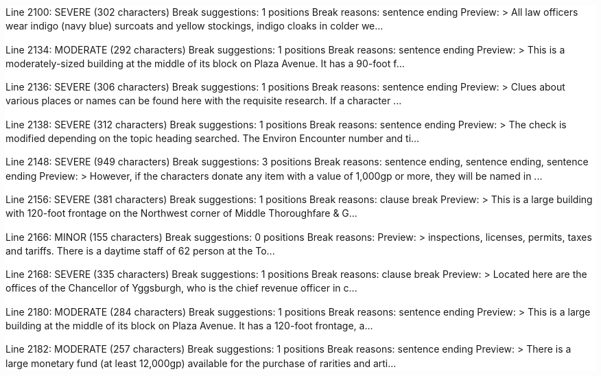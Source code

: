 Line 2100: SEVERE (302 characters)
  Break suggestions: 1 positions
  Break reasons: sentence ending
  Preview: > All law officers wear indigo (navy blue) surcoats and yellow stockings, indigo cloaks in colder we...

Line 2134: MODERATE (292 characters)
  Break suggestions: 1 positions
  Break reasons: sentence ending
  Preview: > This is a moderately-sized building at the middle of its block on Plaza Avenue. It has a 90-foot f...

Line 2136: SEVERE (306 characters)
  Break suggestions: 1 positions
  Break reasons: sentence ending
  Preview: > Clues about various places or names can be found here with the requisite research. If a character ...

Line 2138: SEVERE (312 characters)
  Break suggestions: 1 positions
  Break reasons: sentence ending
  Preview: > The check is modified depending on the topic heading searched. The Environ Encounter number and ti...

Line 2148: SEVERE (949 characters)
  Break suggestions: 3 positions
  Break reasons: sentence ending, sentence ending, sentence ending
  Preview: > However, if the characters donate any item with a value of 1,000gp or more, they will be named in ...

Line 2156: SEVERE (381 characters)
  Break suggestions: 1 positions
  Break reasons: clause break
  Preview: > This is a large building with 120-foot frontage on the Northwest corner of Middle Thoroughfare & G...

Line 2166: MINOR (155 characters)
  Break suggestions: 0 positions
  Break reasons: 
  Preview: > inspections, licenses, permits, taxes and tariffs. There is a daytime staff of 62 person at the To...

Line 2168: SEVERE (335 characters)
  Break suggestions: 1 positions
  Break reasons: clause break
  Preview: > Located here are the offices of the Chancellor of Yggsburgh, who is the chief revenue officer in c...

Line 2180: MODERATE (284 characters)
  Break suggestions: 1 positions
  Break reasons: sentence ending
  Preview: > This is a large building at the middle of its block on Plaza Avenue. It has a 120-foot frontage, a...

Line 2182: MODERATE (257 characters)
  Break suggestions: 1 positions
  Break reasons: sentence ending
  Preview: > There is a large monetary fund (at least 12,000gp) available for the purchase of rarities and arti...
